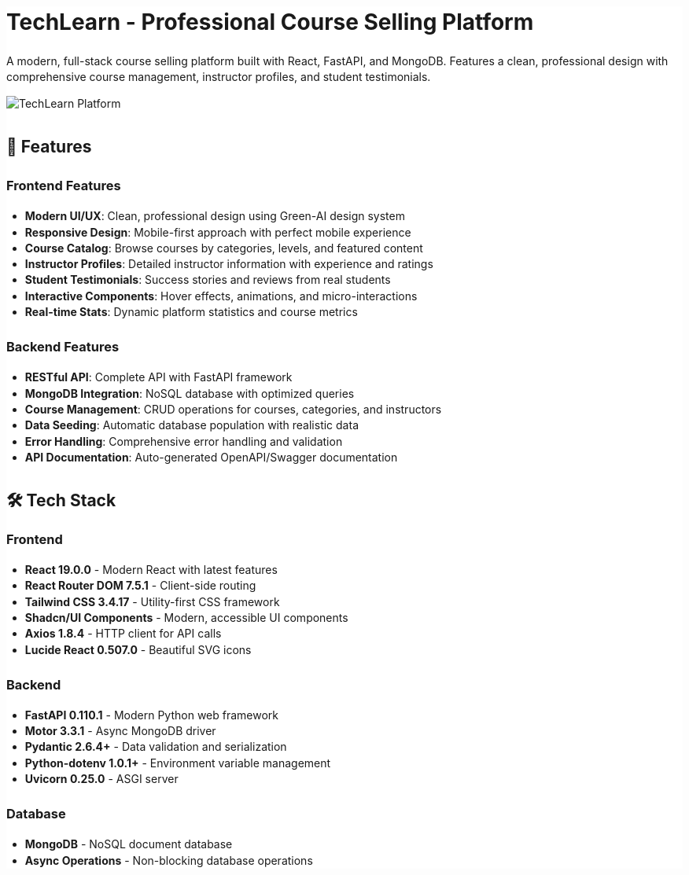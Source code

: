 # TechLearn - Professional Course Selling Platform

A modern, full-stack course selling platform built with React, FastAPI, and MongoDB. Features a clean, professional design with comprehensive course management, instructor profiles, and student testimonials.

![TechLearn Platform](https://images.unsplash.com/photo-1516321318423-f06f85e504b3?w=800&h=400&fit=crop)

## 🚀 Features

### Frontend Features
- **Modern UI/UX**: Clean, professional design using Green-AI design system
- **Responsive Design**: Mobile-first approach with perfect mobile experience
- **Course Catalog**: Browse courses by categories, levels, and featured content
- **Instructor Profiles**: Detailed instructor information with experience and ratings
- **Student Testimonials**: Success stories and reviews from real students
- **Interactive Components**: Hover effects, animations, and micro-interactions
- **Real-time Stats**: Dynamic platform statistics and course metrics

### Backend Features
- **RESTful API**: Complete API with FastAPI framework
- **MongoDB Integration**: NoSQL database with optimized queries
- **Course Management**: CRUD operations for courses, categories, and instructors
- **Data Seeding**: Automatic database population with realistic data
- **Error Handling**: Comprehensive error handling and validation
- **API Documentation**: Auto-generated OpenAPI/Swagger documentation

## 🛠️ Tech Stack

### Frontend
- **React 19.0.0** - Modern React with latest features
- **React Router DOM 7.5.1** - Client-side routing
- **Tailwind CSS 3.4.17** - Utility-first CSS framework
- **Shadcn/UI Components** - Modern, accessible UI components
- **Axios 1.8.4** - HTTP client for API calls
- **Lucide React 0.507.0** - Beautiful SVG icons

### Backend
- **FastAPI 0.110.1** - Modern Python web framework
- **Motor 3.3.1** - Async MongoDB driver
- **Pydantic 2.6.4+** - Data validation and serialization
- **Python-dotenv 1.0.1+** - Environment variable management
- **Uvicorn 0.25.0** - ASGI server

### Database
- **MongoDB** - NoSQL document database
- **Async Operations** - Non-blocking database operations
